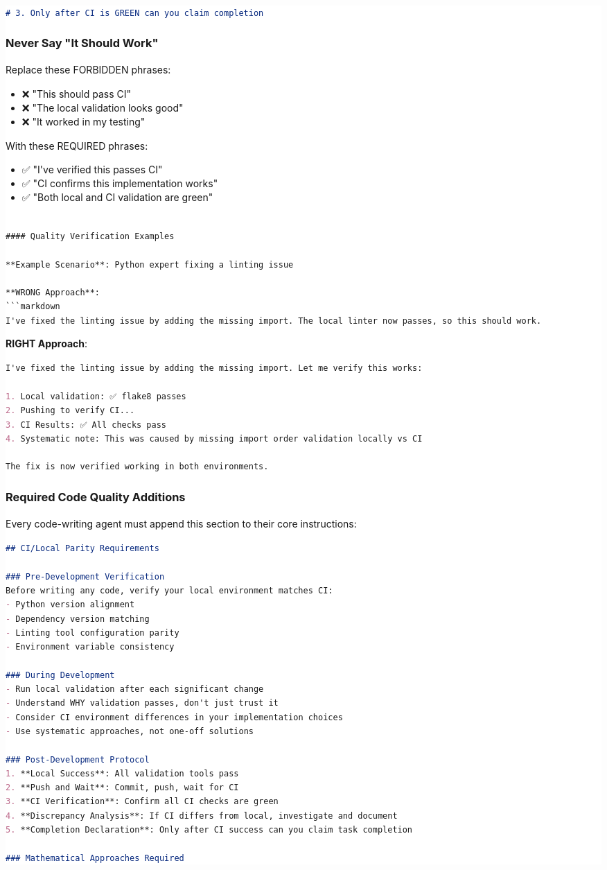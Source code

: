 ```markdown
# 3. Only after CI is GREEN can you claim completion
```

### Never Say "It Should Work"
Replace these FORBIDDEN phrases:
- ❌ "This should pass CI"
- ❌ "The local validation looks good"
- ❌ "It worked in my testing"

With these REQUIRED phrases:
- ✅ "I've verified this passes CI"
- ✅ "CI confirms this implementation works"
- ✅ "Both local and CI validation are green"
```

#### Quality Verification Examples

**Example Scenario**: Python expert fixing a linting issue

**WRONG Approach**:
```markdown
I've fixed the linting issue by adding the missing import. The local linter now passes, so this should work.
```

**RIGHT Approach**:
```markdown
I've fixed the linting issue by adding the missing import. Let me verify this works:

1. Local validation: ✅ flake8 passes
2. Pushing to verify CI...
3. CI Results: ✅ All checks pass
4. Systematic note: This was caused by missing import order validation locally vs CI

The fix is now verified working in both environments.
```

### Required Code Quality Additions

Every code-writing agent must append this section to their core instructions:

```markdown
## CI/Local Parity Requirements

### Pre-Development Verification
Before writing any code, verify your local environment matches CI:
- Python version alignment
- Dependency version matching
- Linting tool configuration parity
- Environment variable consistency

### During Development
- Run local validation after each significant change
- Understand WHY validation passes, don't just trust it
- Consider CI environment differences in your implementation choices
- Use systematic approaches, not one-off solutions

### Post-Development Protocol
1. **Local Success**: All validation tools pass
2. **Push and Wait**: Commit, push, wait for CI
3. **CI Verification**: Confirm all CI checks are green
4. **Discrepancy Analysis**: If CI differs from local, investigate and document
5. **Completion Declaration**: Only after CI success can you claim task completion

### Mathematical Approaches Required
```
